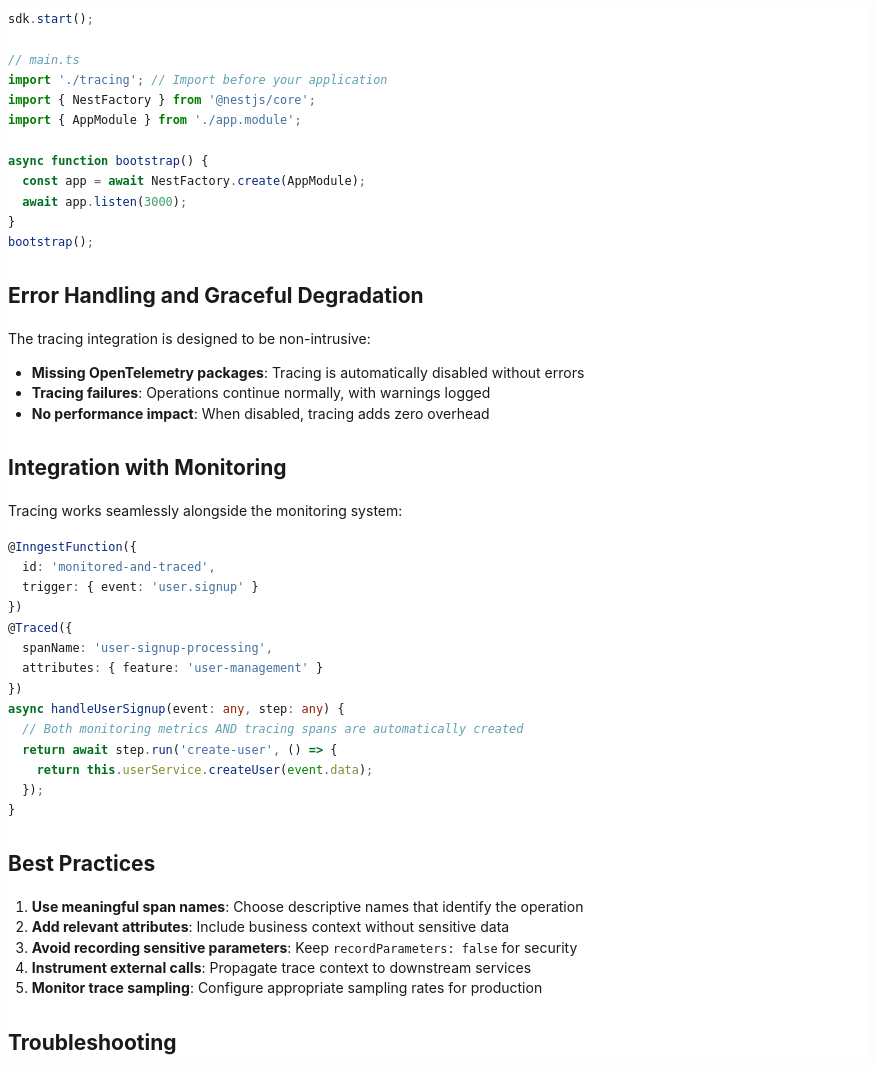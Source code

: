 ```typescript
sdk.start();

// main.ts
import './tracing'; // Import before your application
import { NestFactory } from '@nestjs/core';
import { AppModule } from './app.module';

async function bootstrap() {
  const app = await NestFactory.create(AppModule);
  await app.listen(3000);
}
bootstrap();
```

## Error Handling and Graceful Degradation

The tracing integration is designed to be non-intrusive:

- **Missing OpenTelemetry packages**: Tracing is automatically disabled without errors
- **Tracing failures**: Operations continue normally, with warnings logged
- **No performance impact**: When disabled, tracing adds zero overhead

## Integration with Monitoring

Tracing works seamlessly alongside the monitoring system:

```typescript
@InngestFunction({
  id: 'monitored-and-traced',
  trigger: { event: 'user.signup' }
})
@Traced({
  spanName: 'user-signup-processing',
  attributes: { feature: 'user-management' }
})
async handleUserSignup(event: any, step: any) {
  // Both monitoring metrics AND tracing spans are automatically created
  return await step.run('create-user', () => {
    return this.userService.createUser(event.data);
  });
}
```

## Best Practices

1. **Use meaningful span names**: Choose descriptive names that identify the operation
2. **Add relevant attributes**: Include business context without sensitive data
3. **Avoid recording sensitive parameters**: Keep `recordParameters: false` for security
4. **Instrument external calls**: Propagate trace context to downstream services
5. **Monitor trace sampling**: Configure appropriate sampling rates for production

## Troubleshooting

